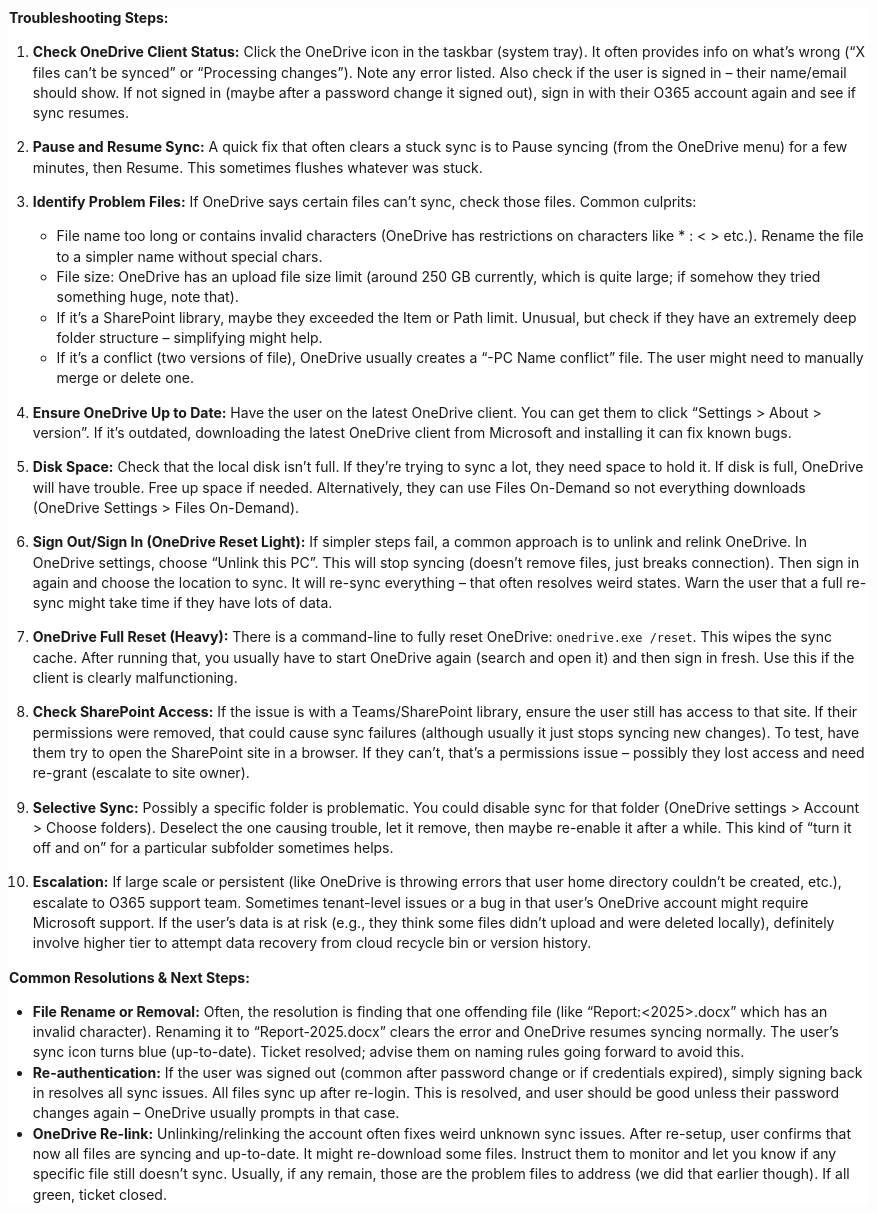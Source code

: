 **Troubleshooting Steps:**

1. **Check OneDrive Client Status:** Click the OneDrive icon in the taskbar (system tray). It often provides info on what’s wrong (“X files can’t be synced” or “Processing changes”). Note any error listed. Also check if the user is signed in – their name/email should show. If not signed in (maybe after a password change it signed out), sign in with their O365 account again and see if sync resumes.
2. **Pause and Resume Sync:** A quick fix that often clears a stuck sync is to Pause syncing (from the OneDrive menu) for a few minutes, then Resume. This sometimes flushes whatever was stuck.
3. **Identify Problem Files:** If OneDrive says certain files can’t sync, check those files. Common culprits:

   * File name too long or contains invalid characters (OneDrive has restrictions on characters like \* : < > etc.). Rename the file to a simpler name without special chars.
   * File size: OneDrive has an upload file size limit (around 250 GB currently, which is quite large; if somehow they tried something huge, note that).
   * If it’s a SharePoint library, maybe they exceeded the Item or Path limit. Unusual, but check if they have an extremely deep folder structure – simplifying might help.
   * If it’s a conflict (two versions of file), OneDrive usually creates a “-PC Name conflict” file. The user might need to manually merge or delete one.
4. **Ensure OneDrive Up to Date:** Have the user on the latest OneDrive client. You can get them to click “Settings > About > version”. If it’s outdated, downloading the latest OneDrive client from Microsoft and installing it can fix known bugs.
5. **Disk Space:** Check that the local disk isn’t full. If they’re trying to sync a lot, they need space to hold it. If disk is full, OneDrive will have trouble. Free up space if needed. Alternatively, they can use Files On-Demand so not everything downloads (OneDrive Settings > Files On-Demand).
6. **Sign Out/Sign In (OneDrive Reset Light):** If simpler steps fail, a common approach is to unlink and relink OneDrive. In OneDrive settings, choose “Unlink this PC”. This will stop syncing (doesn’t remove files, just breaks connection). Then sign in again and choose the location to sync. It will re-sync everything – that often resolves weird states. Warn the user that a full re-sync might take time if they have lots of data.
7. **OneDrive Full Reset (Heavy):** There is a command-line to fully reset OneDrive: `onedrive.exe /reset`. This wipes the sync cache. After running that, you usually have to start OneDrive again (search and open it) and then sign in fresh. Use this if the client is clearly malfunctioning.
8. **Check SharePoint Access:** If the issue is with a Teams/SharePoint library, ensure the user still has access to that site. If their permissions were removed, that could cause sync failures (although usually it just stops syncing new changes). To test, have them try to open the SharePoint site in a browser. If they can’t, that’s a permissions issue – possibly they lost access and need re-grant (escalate to site owner).
9. **Selective Sync:** Possibly a specific folder is problematic. You could disable sync for that folder (OneDrive settings > Account > Choose folders). Deselect the one causing trouble, let it remove, then maybe re-enable it after a while. This kind of “turn it off and on” for a particular subfolder sometimes helps.
10. **Escalation:** If large scale or persistent (like OneDrive is throwing errors that user home directory couldn’t be created, etc.), escalate to O365 support team. Sometimes tenant-level issues or a bug in that user’s OneDrive account might require Microsoft support. If the user’s data is at risk (e.g., they think some files didn’t upload and were deleted locally), definitely involve higher tier to attempt data recovery from cloud recycle bin or version history.

**Common Resolutions & Next Steps:**

* **File Rename or Removal:** Often, the resolution is finding that one offending file (like “Report:<2025>.docx” which has an invalid character). Renaming it to “Report-2025.docx” clears the error and OneDrive resumes syncing normally. The user’s sync icon turns blue (up-to-date). Ticket resolved; advise them on naming rules going forward to avoid this.
* **Re-authentication:** If the user was signed out (common after password change or if credentials expired), simply signing back in resolves all sync issues. All files sync up after re-login. This is resolved, and user should be good unless their password changes again – OneDrive usually prompts in that case.
* **OneDrive Re-link:** Unlinking/relinking the account often fixes weird unknown sync issues. After re-setup, user confirms that now all files are syncing and up-to-date. It might re-download some files. Instruct them to monitor and let you know if any specific file still doesn’t sync. Usually, if any remain, those are the problem files to address (we did that earlier though). If all green, ticket closed.